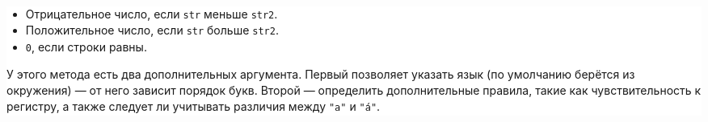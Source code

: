 - Отрицательное число, если `str` меньше `str2`.
- Положительное число, если `str` больше `str2`.
- `0`, если строки равны.

У этого метода есть два дополнительных аргумента. Первый позволяет указать язык (по умолчанию берётся из окружения) — от него зависит порядок букв. Второй — определить дополнительные правила, такие как чувствительность к регистру, а также следует ли учитывать различия между `"a"` и `"á"`.
